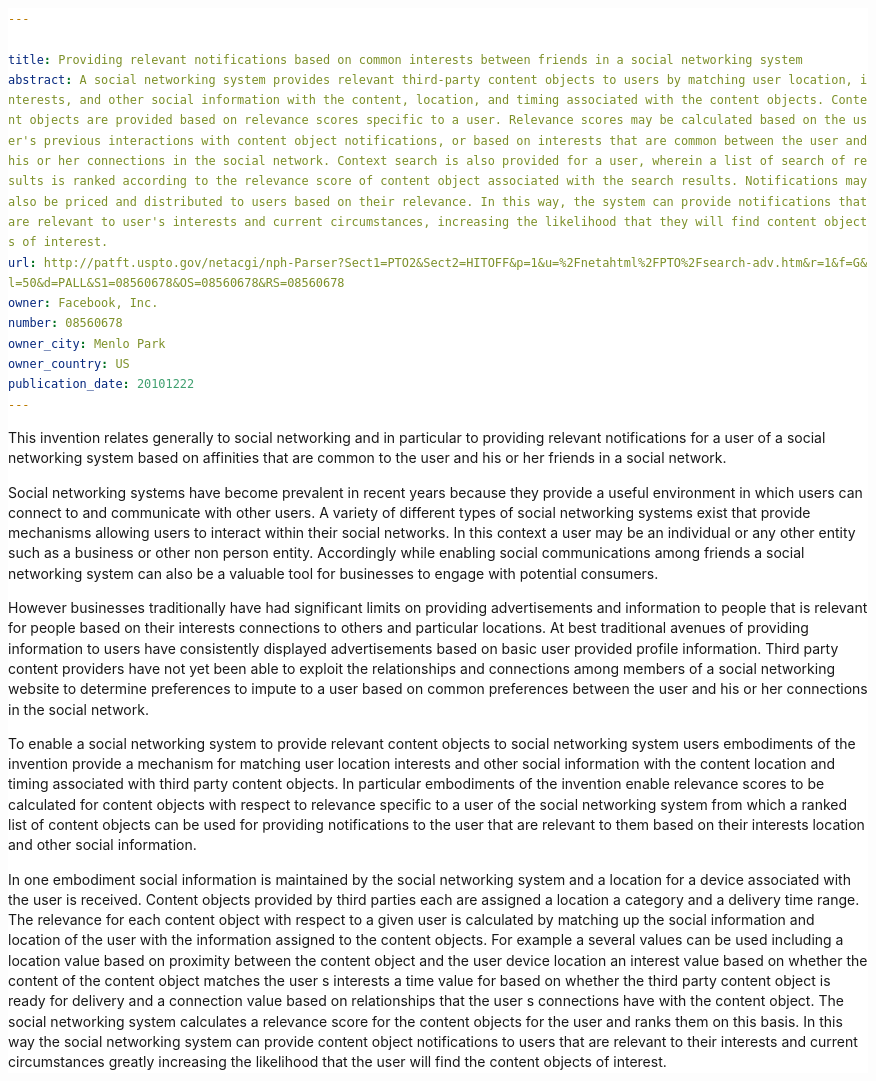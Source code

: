 ```yaml
---

title: Providing relevant notifications based on common interests between friends in a social networking system
abstract: A social networking system provides relevant third-party content objects to users by matching user location, interests, and other social information with the content, location, and timing associated with the content objects. Content objects are provided based on relevance scores specific to a user. Relevance scores may be calculated based on the user's previous interactions with content object notifications, or based on interests that are common between the user and his or her connections in the social network. Context search is also provided for a user, wherein a list of search of results is ranked according to the relevance score of content object associated with the search results. Notifications may also be priced and distributed to users based on their relevance. In this way, the system can provide notifications that are relevant to user's interests and current circumstances, increasing the likelihood that they will find content objects of interest.
url: http://patft.uspto.gov/netacgi/nph-Parser?Sect1=PTO2&Sect2=HITOFF&p=1&u=%2Fnetahtml%2FPTO%2Fsearch-adv.htm&r=1&f=G&l=50&d=PALL&S1=08560678&OS=08560678&RS=08560678
owner: Facebook, Inc.
number: 08560678
owner_city: Menlo Park
owner_country: US
publication_date: 20101222
---
```

This invention relates generally to social networking and in particular to providing relevant notifications for a user of a social networking system based on affinities that are common to the user and his or her friends in a social network.

Social networking systems have become prevalent in recent years because they provide a useful environment in which users can connect to and communicate with other users. A variety of different types of social networking systems exist that provide mechanisms allowing users to interact within their social networks. In this context a user may be an individual or any other entity such as a business or other non person entity. Accordingly while enabling social communications among friends a social networking system can also be a valuable tool for businesses to engage with potential consumers.

However businesses traditionally have had significant limits on providing advertisements and information to people that is relevant for people based on their interests connections to others and particular locations. At best traditional avenues of providing information to users have consistently displayed advertisements based on basic user provided profile information. Third party content providers have not yet been able to exploit the relationships and connections among members of a social networking website to determine preferences to impute to a user based on common preferences between the user and his or her connections in the social network.

To enable a social networking system to provide relevant content objects to social networking system users embodiments of the invention provide a mechanism for matching user location interests and other social information with the content location and timing associated with third party content objects. In particular embodiments of the invention enable relevance scores to be calculated for content objects with respect to relevance specific to a user of the social networking system from which a ranked list of content objects can be used for providing notifications to the user that are relevant to them based on their interests location and other social information.

In one embodiment social information is maintained by the social networking system and a location for a device associated with the user is received. Content objects provided by third parties each are assigned a location a category and a delivery time range. The relevance for each content object with respect to a given user is calculated by matching up the social information and location of the user with the information assigned to the content objects. For example a several values can be used including a location value based on proximity between the content object and the user device location an interest value based on whether the content of the content object matches the user s interests a time value for based on whether the third party content object is ready for delivery and a connection value based on relationships that the user s connections have with the content object. The social networking system calculates a relevance score for the content objects for the user and ranks them on this basis. In this way the social networking system can provide content object notifications to users that are relevant to their interests and current circumstances greatly increasing the likelihood that the user will find the content objects of interest.

